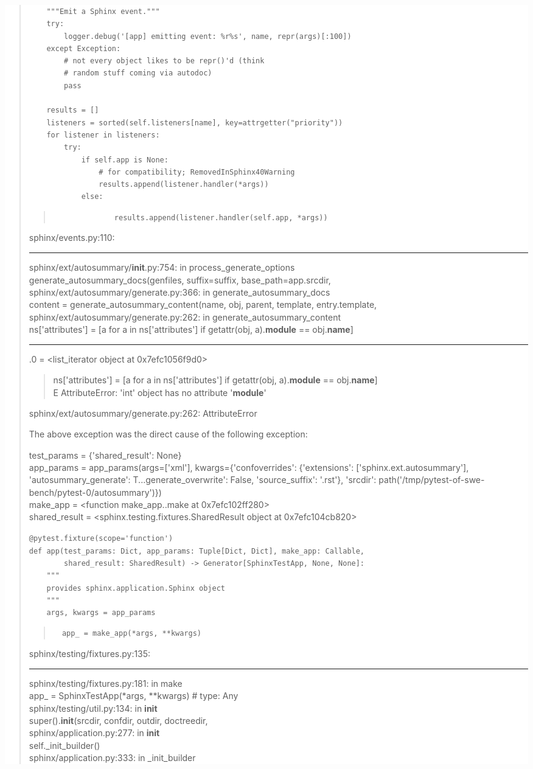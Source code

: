 >         """Emit a Sphinx event."""  
>         try:  
>             logger.debug('[app] emitting event: %r%s', name, repr(args)[:100])  
>         except Exception:  
>             # not every object likes to be repr()'d (think  
>             # random stuff coming via autodoc)  
>             pass  
>       
>         results = []  
>         listeners = sorted(self.listeners[name], key=attrgetter("priority"))  
>         for listener in listeners:  
>             try:  
>                 if self.app is None:  
>                     # for compatibility; RemovedInSphinx40Warning  
>                     results.append(listener.handler(*args))  
>                 else:  
> >                   results.append(listener.handler(self.app, *args))  
>   
> sphinx/events.py:110:   
> _ _ _ _ _ _ _ _ _ _ _ _ _ _ _ _ _ _ _ _ _ _ _ _ _ _ _ _ _ _ _ _ _ _ _ _ _ _ _ _   
> sphinx/ext/autosummary/__init__.py:754: in process_generate_options  
>     generate_autosummary_docs(genfiles, suffix=suffix, base_path=app.srcdir,  
> sphinx/ext/autosummary/generate.py:366: in generate_autosummary_docs  
>     content = generate_autosummary_content(name, obj, parent, template, entry.template,  
> sphinx/ext/autosummary/generate.py:262: in generate_autosummary_content  
>     ns['attributes'] = [a for a in ns['attributes'] if getattr(obj, a).__module__ == obj.__name__]  
> _ _ _ _ _ _ _ _ _ _ _ _ _ _ _ _ _ _ _ _ _ _ _ _ _ _ _ _ _ _ _ _ _ _ _ _ _ _ _ _   
>   
> .0 = <list_iterator object at 0x7efc1056f9d0>  
>   
> >   ns['attributes'] = [a for a in ns['attributes'] if getattr(obj, a).__module__ == obj.__name__]  
> E   AttributeError: 'int' object has no attribute '__module__'  
>   
> sphinx/ext/autosummary/generate.py:262: AttributeError  
>   
> The above exception was the direct cause of the following exception:  
>   
> test_params = {'shared_result': None}  
> app_params = app_params(args=['xml'], kwargs={'confoverrides': {'extensions': ['sphinx.ext.autosummary'], 'autosummary_generate': T...generate_overwrite': False, 'source_suffix': '.rst'}, 'srcdir': path('/tmp/pytest-of-swe-bench/pytest-0/autosummary')})  
> make_app = <function make_app.<locals>.make at 0x7efc102ff280>  
> shared_result = <sphinx.testing.fixtures.SharedResult object at 0x7efc104cb820>  
>   
>     @pytest.fixture(scope='function')  
>     def app(test_params: Dict, app_params: Tuple[Dict, Dict], make_app: Callable,  
>             shared_result: SharedResult) -> Generator[SphinxTestApp, None, None]:  
>         """  
>         provides sphinx.application.Sphinx object  
>         """  
>         args, kwargs = app_params  
> >       app_ = make_app(*args, **kwargs)  
>   
> sphinx/testing/fixtures.py:135:   
> _ _ _ _ _ _ _ _ _ _ _ _ _ _ _ _ _ _ _ _ _ _ _ _ _ _ _ _ _ _ _ _ _ _ _ _ _ _ _ _   
> sphinx/testing/fixtures.py:181: in make  
>     app_ = SphinxTestApp(*args, **kwargs)  # type: Any  
> sphinx/testing/util.py:134: in __init__  
>     super().__init__(srcdir, confdir, outdir, doctreedir,  
> sphinx/application.py:277: in __init__  
>     self._init_builder()  
> sphinx/application.py:333: in _init_builder  
